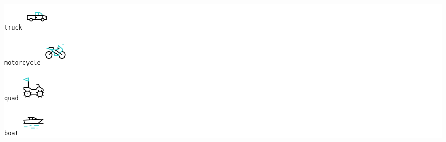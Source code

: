 
   `truck` <img src="rentz/src/movingimages/truck.gif" alt="rentz selection screenshot" width="50" height="50">


   `motorcycle` <img src="rentz/src/movingimages/motorcycle.gif" alt="rentz selection screenshot" width="50" height="50">


   `quad` <img src="rentz/src/movingimages/quad.gif" alt="rentz selection screenshot" width="50" height="50">


   `boat` <img src="rentz/src/movingimages/boat.gif" alt="rentz selection screenshot" width="50" height="50">
